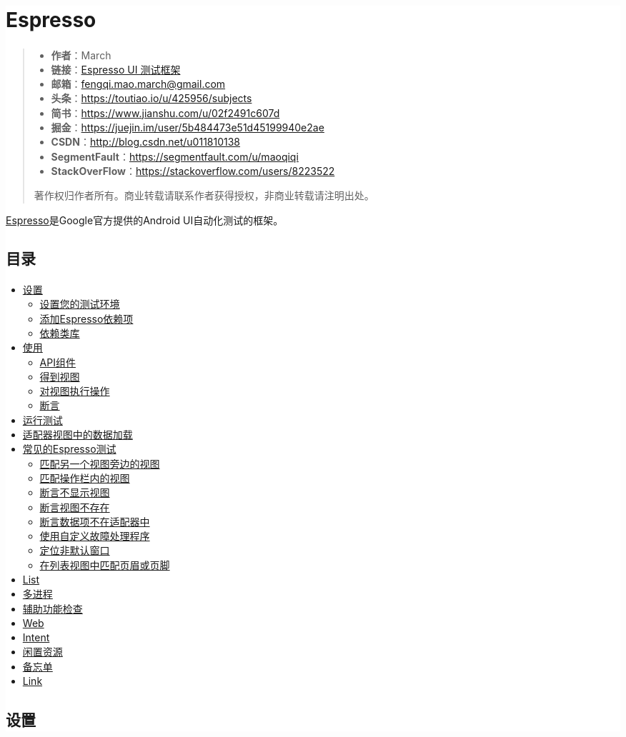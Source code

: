 # Espresso

> * **作者**：March
> * **链接**：[Espresso UI 测试框架]()
> * **邮箱**：fengqi.mao.march@gmail.com
> * **头条**：https://toutiao.io/u/425956/subjects
> * **简书**：https://www.jianshu.com/u/02f2491c607d
> * **掘金**：https://juejin.im/user/5b484473e51d45199940e2ae
> * **CSDN**：http://blog.csdn.net/u011810138
> * **SegmentFault**：https://segmentfault.com/u/maoqiqi
> * **StackOverFlow**：https://stackoverflow.com/users/8223522
>
> 著作权归作者所有。商业转载请联系作者获得授权，非商业转载请注明出处。

[Espresso](https://developer.android.google.cn/training/testing/espresso)是Google官方提供的Android UI自动化测试的框架。

## 目录

* [设置](#设置)
  * [设置您的测试环境](#设置您的测试环境)
  * [添加Espresso依赖项](#添加Espresso依赖项)
  * [依赖类库](#依赖类库)
* [使用](#使用)
  * [API组件](#API组件)
  * [得到视图](#得到视图)
  * [对视图执行操作](#对视图执行操作)
  * [断言](#断言)
* [运行测试](#运行测试)
* [适配器视图中的数据加载](#适配器视图中的数据加载)
* [常见的Espresso测试](#常见的Espresso测试)
  * [匹配另一个视图旁边的视图](#匹配另一个视图旁边的视图)
  * [匹配操作栏内的视图](#匹配操作栏内的视图)
  * [断言不显示视图](#断言不显示视图)
  * [断言视图不存在](#断言视图不存在)
  * [断言数据项不在适配器中](#断言数据项不在适配器中)
  * [使用自定义故障处理程序](#使用自定义故障处理程序)
  * [定位非默认窗口](#定位非默认窗口)
  * [在列表视图中匹配页眉或页脚](#在列表视图中匹配页眉或页脚)
* [List](#List)
* [多进程](#多进程)
* [辅助功能检查](#辅助功能检查)
* [Web](#Web)
* [Intent](#Intent)
* [闲置资源](#闲置资源)
* [备忘单](#备忘单)
* [Link](#Link)

## 设置
